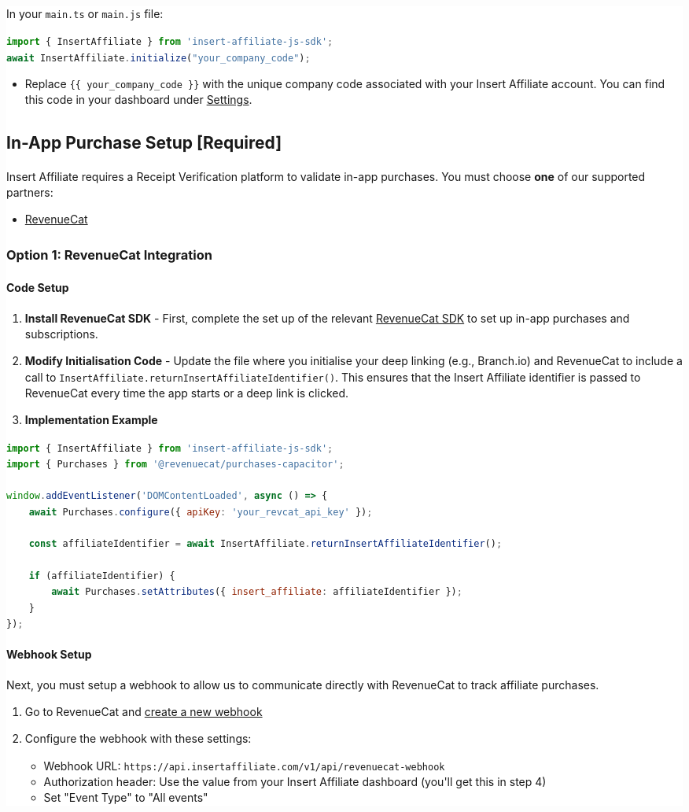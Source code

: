 In your ```main.ts``` or ```main.js``` file:

```javascript
import { InsertAffiliate } from 'insert-affiliate-js-sdk';
await InsertAffiliate.initialize("your_company_code");

```
- Replace `{{ your_company_code }}` with the unique company code associated with your Insert Affiliate account. You can find this code in your dashboard under [Settings](http://app.insertaffiliate.com/settings).

## In-App Purchase Setup [Required]
Insert Affiliate requires a Receipt Verification platform to validate in-app purchases. You must choose **one** of our supported partners:
- [RevenueCat](https://www.revenuecat.com/)

### Option 1: RevenueCat Integration

#### Code Setup
1. **Install RevenueCat SDK** - First, complete the set up of the relevant [RevenueCat SDK](https://www.revenuecat.com/docs/getting-started/installation) to set up in-app purchases and subscriptions.

2. **Modify Initialisation Code** - Update the file where you initialise your deep linking (e.g., Branch.io) and RevenueCat to include a call to ```InsertAffiliate.returnInsertAffiliateIdentifier()```. This ensures that the Insert Affiliate identifier is passed to RevenueCat every time the app starts or a deep link is clicked.

3. **Implementation Example**

```javascript
import { InsertAffiliate } from 'insert-affiliate-js-sdk';
import { Purchases } from '@revenuecat/purchases-capacitor';

window.addEventListener('DOMContentLoaded', async () => {
    await Purchases.configure({ apiKey: 'your_revcat_api_key' });
    
    const affiliateIdentifier = await InsertAffiliate.returnInsertAffiliateIdentifier();
    
    if (affiliateIdentifier) {
        await Purchases.setAttributes({ insert_affiliate: affiliateIdentifier });
    }
});
```

#### Webhook Setup

Next, you must setup a webhook to allow us to communicate directly with RevenueCat to track affiliate purchases.

1. Go to RevenueCat and [create a new webhook](https://www.revenuecat.com/docs/integrations/webhooks)

2. Configure the webhook with these settings:
   - Webhook URL: `https://api.insertaffiliate.com/v1/api/revenuecat-webhook`
   - Authorization header: Use the value from your Insert Affiliate dashboard (you'll get this in step 4)
   - Set "Event Type" to "All events"
